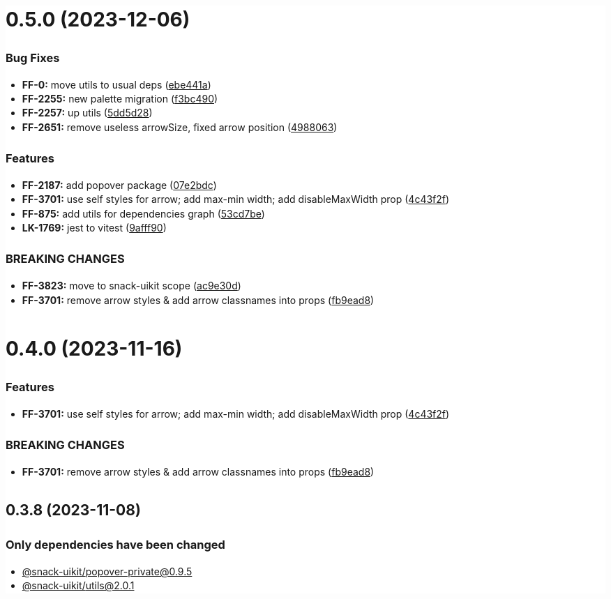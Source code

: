 # 0.5.0 (2023-12-06)

### Bug Fixes

- **FF-0:** move utils to usual deps ([ebe441a](https://github.com/cloud-ru-tech/snack-uikit/commit/ebe441ac398065cbe8523cbedd3df53176b9aea5))
- **FF-2255:** new palette migration ([f3bc490](https://github.com/cloud-ru-tech/snack-uikit/commit/f3bc490bb4ddde4353009b55da2d04f87a7d9de9))
- **FF-2257:** up utils ([5dd5d28](https://github.com/cloud-ru-tech/snack-uikit/commit/5dd5d28cdbe14973dcc36759e7db003249930a4b))
- **FF-2651:** remove useless arrowSize, fixed arrow position ([4988063](https://github.com/cloud-ru-tech/snack-uikit/commit/49880631a19489f6a5881f771c1b7a7dba8d685a))

### Features

- **FF-2187:** add popover package ([07e2bdc](https://github.com/cloud-ru-tech/snack-uikit/commit/07e2bdc0ce253cd940b379613bef91140fac61e4))
- **FF-3701:** use self styles for arrow; add max-min width; add disableMaxWidth prop ([4c43f2f](https://github.com/cloud-ru-tech/snack-uikit/commit/4c43f2f59fd907715e0d5d8b0aab76f33b01ba4c))
- **FF-875:** add utils for dependencies graph ([53cd7be](https://github.com/cloud-ru-tech/snack-uikit/commit/53cd7be638f01e573cb52b2417a39f4df4f6089b))
- **LK-1769:** jest to vitest ([9afff90](https://github.com/cloud-ru-tech/snack-uikit/commit/9afff90db1e60c2255361b396c096c14f923d676))

### BREAKING CHANGES

- **FF-3823:** move to snack-uikit scope ([ac9e30d](https://github.com/cloud-ru-tech/snack-uikit/commit/ac9e30d574d529b2bf4f5184b70c511c981a6032))
- **FF-3701:** remove arrow styles & add arrow classnames into props ([fb9ead8](https://github.com/cloud-ru-tech/snack-uikit/commit/fb9ead8355a58cab638f8a4ef66af730566ddd2f))

# 0.4.0 (2023-11-16)

### Features

- **FF-3701:** use self styles for arrow; add max-min width; add disableMaxWidth prop ([4c43f2f](https://github.com/cloud-ru-tech/snack-uikit/commit/4c43f2f59fd907715e0d5d8b0aab76f33b01ba4c))

### BREAKING CHANGES

- **FF-3701:** remove arrow styles & add arrow classnames into props ([fb9ead8](https://github.com/cloud-ru-tech/snack-uikit/commit/fb9ead8355a58cab638f8a4ef66af730566ddd2f))

## 0.3.8 (2023-11-08)

### Only dependencies have been changed

- [@snack-uikit/popover-private@0.9.5](https://github.com/cloud-ru-tech/snack-uikit/blob/master/packages/popover-private/CHANGELOG.md)
- [@snack-uikit/utils@2.0.1](https://github.com/cloud-ru-tech/snack-uikit/blob/master/packages/utils/CHANGELOG.md)
